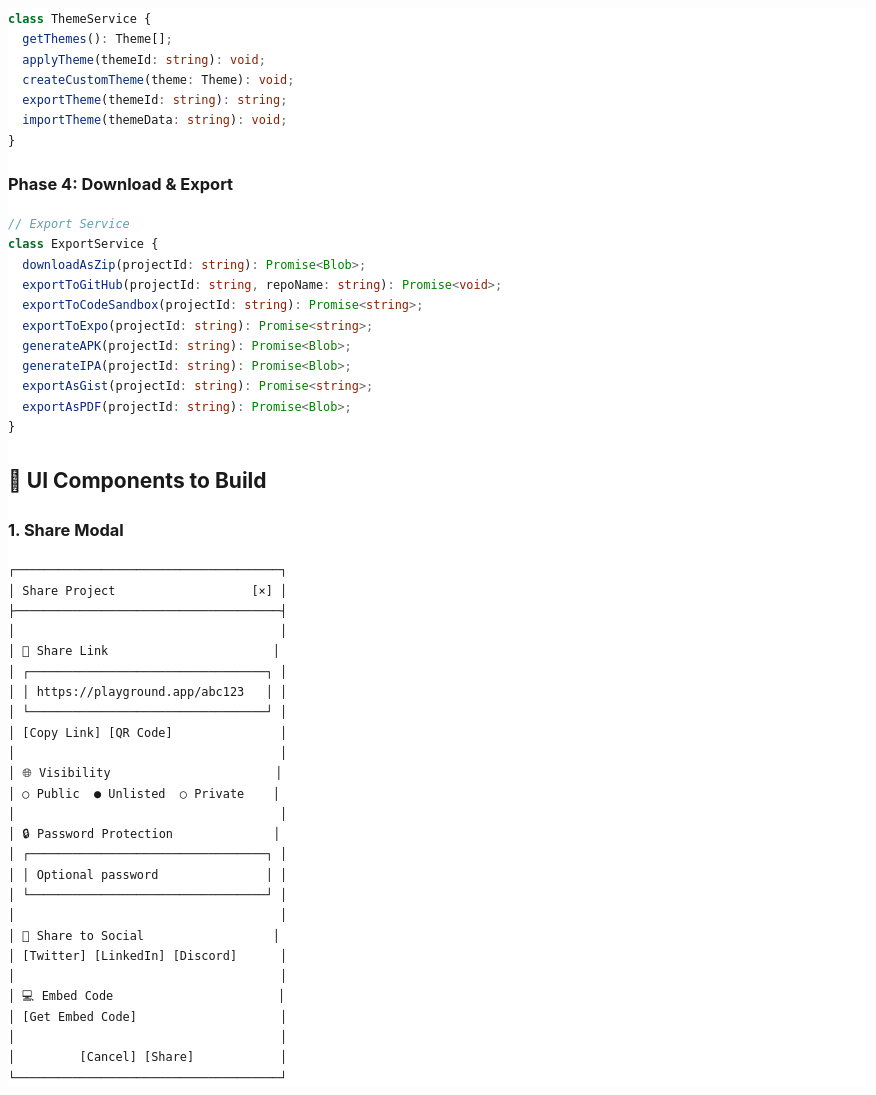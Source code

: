 ```typescript
class ThemeService {
  getThemes(): Theme[];
  applyTheme(themeId: string): void;
  createCustomTheme(theme: Theme): void;
  exportTheme(themeId: string): string;
  importTheme(themeData: string): void;
}
```

### Phase 4: Download & Export
```typescript
// Export Service
class ExportService {
  downloadAsZip(projectId: string): Promise<Blob>;
  exportToGitHub(projectId: string, repoName: string): Promise<void>;
  exportToCodeSandbox(projectId: string): Promise<string>;
  exportToExpo(projectId: string): Promise<string>;
  generateAPK(projectId: string): Promise<Blob>;
  generateIPA(projectId: string): Promise<Blob>;
  exportAsGist(projectId: string): Promise<string>;
  exportAsPDF(projectId: string): Promise<Blob>;
}
```

## 🎨 UI Components to Build

### 1. Share Modal
```
┌─────────────────────────────────────┐
│ Share Project                   [×] │
├─────────────────────────────────────┤
│                                     │
│ 🔗 Share Link                       │
│ ┌─────────────────────────────────┐ │
│ │ https://playground.app/abc123   │ │
│ └─────────────────────────────────┘ │
│ [Copy Link] [QR Code]               │
│                                     │
│ 🌐 Visibility                       │
│ ○ Public  ● Unlisted  ○ Private    │
│                                     │
│ 🔒 Password Protection              │
│ ┌─────────────────────────────────┐ │
│ │ Optional password               │ │
│ └─────────────────────────────────┘ │
│                                     │
│ 📱 Share to Social                  │
│ [Twitter] [LinkedIn] [Discord]      │
│                                     │
│ 💻 Embed Code                       │
│ [Get Embed Code]                    │
│                                     │
│         [Cancel] [Share]            │
└─────────────────────────────────────┘
```
